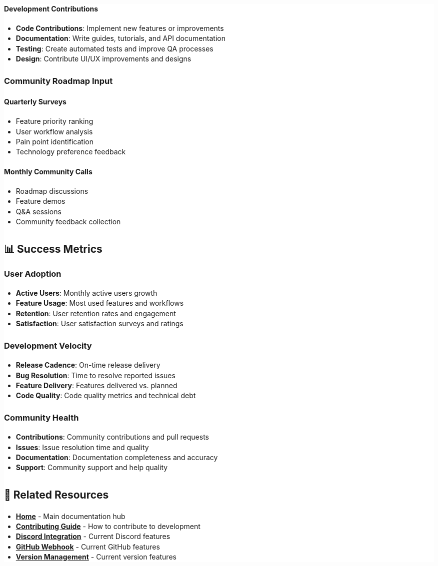 #### Development Contributions

- **Code Contributions**: Implement new features or improvements
- **Documentation**: Write guides, tutorials, and API documentation
- **Testing**: Create automated tests and improve QA processes
- **Design**: Contribute UI/UX improvements and designs

### Community Roadmap Input

#### Quarterly Surveys

- Feature priority ranking
- User workflow analysis
- Pain point identification
- Technology preference feedback

#### Monthly Community Calls

- Roadmap discussions
- Feature demos
- Q&A sessions
- Community feedback collection

## 📊 Success Metrics

### User Adoption

- **Active Users**: Monthly active users growth
- **Feature Usage**: Most used features and workflows
- **Retention**: User retention rates and engagement
- **Satisfaction**: User satisfaction surveys and ratings

### Development Velocity

- **Release Cadence**: On-time release delivery
- **Bug Resolution**: Time to resolve reported issues
- **Feature Delivery**: Features delivered vs. planned
- **Code Quality**: Code quality metrics and technical debt

### Community Health

- **Contributions**: Community contributions and pull requests
- **Issues**: Issue resolution time and quality
- **Documentation**: Documentation completeness and accuracy
- **Support**: Community support and help quality

## 🔗 Related Resources

- **[Home](Home.md)** - Main documentation hub
- **[Contributing Guide](Contributing.md)** - How to contribute to development
- **[Discord Integration](Discord-Integration.md)** - Current Discord features
- **[GitHub Webhook](GitHub-Webhook.md)** - Current GitHub features
- **[Version Management](Version-Management.md)** - Current version features
